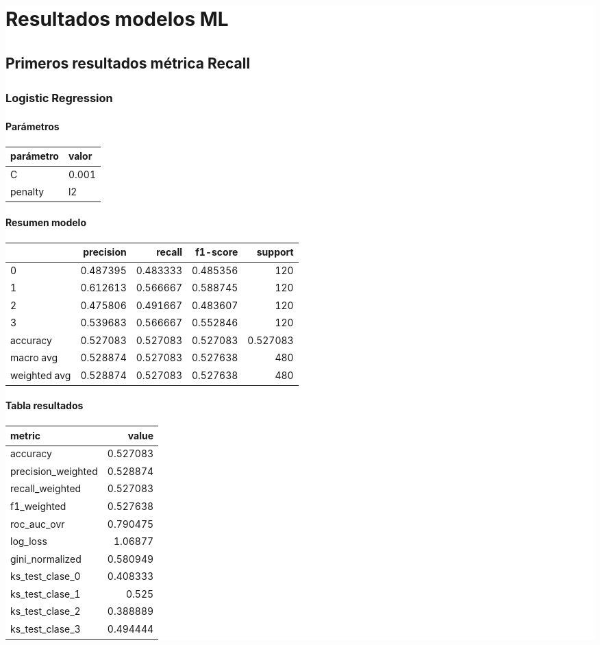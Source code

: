 # Resultados modelos ML

## Primeros resultados métrica Recall
### Logistic Regression

#### Parámetros

| parámetro   | valor   |
|:------------|:--------|
| C           | 0.001   |
| penalty     | l2      |

#### Resumen modelo
|              |   precision |   recall |   f1-score |    support |
|:-------------|------------:|---------:|-----------:|-----------:|
| 0            |    0.487395 | 0.483333 |   0.485356 | 120        |
| 1            |    0.612613 | 0.566667 |   0.588745 | 120        |
| 2            |    0.475806 | 0.491667 |   0.483607 | 120        |
| 3            |    0.539683 | 0.566667 |   0.552846 | 120        |
| accuracy     |    0.527083 | 0.527083 |   0.527083 |   0.527083 |
| macro avg    |    0.528874 | 0.527083 |   0.527638 | 480        |
| weighted avg |    0.528874 | 0.527083 |   0.527638 | 480        |

#### Tabla resultados

| metric             |    value |
|:-------------------|---------:|
| accuracy           | 0.527083 |
| precision_weighted | 0.528874 |
| recall_weighted    | 0.527083 |
| f1_weighted        | 0.527638 |
| roc_auc_ovr        | 0.790475 |
| log_loss           | 1.06877  |
| gini_normalized    | 0.580949 |
| ks_test_clase_0    | 0.408333 |
| ks_test_clase_1    | 0.525    |
| ks_test_clase_2    | 0.388889 |
| ks_test_clase_3    | 0.494444 |
